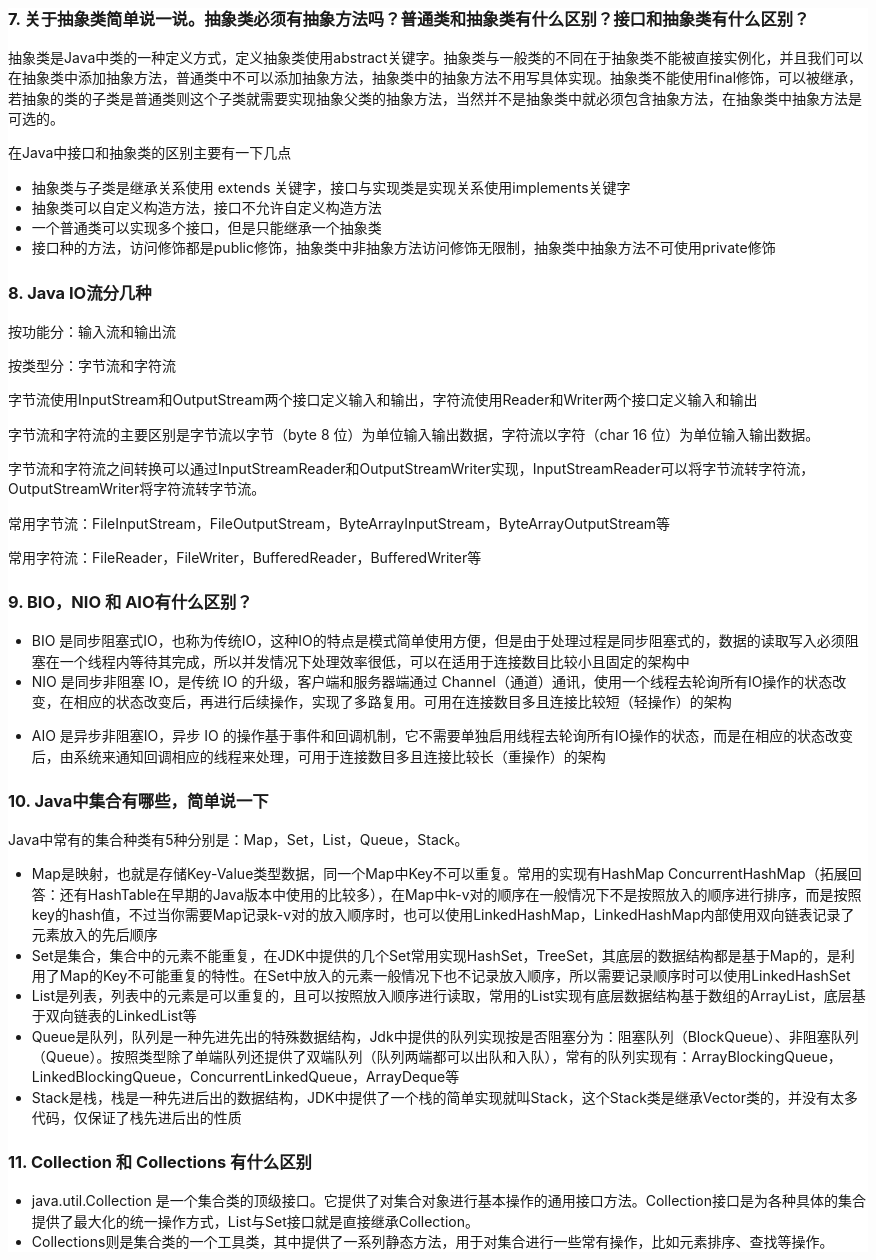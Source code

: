 ### 7. 关于抽象类简单说一说。抽象类必须有抽象方法吗？普通类和抽象类有什么区别？接口和抽象类有什么区别？

抽象类是Java中类的一种定义方式，定义抽象类使用abstract关键字。抽象类与一般类的不同在于抽象类不能被直接实例化，并且我们可以在抽象类中添加抽象方法，普通类中不可以添加抽象方法，抽象类中的抽象方法不用写具体实现。抽象类不能使用final修饰，可以被继承，若抽象的类的子类是普通类则这个子类就需要实现抽象父类的抽象方法，当然并不是抽象类中就必须包含抽象方法，在抽象类中抽象方法是可选的。

在Java中接口和抽象类的区别主要有一下几点

* 抽象类与子类是继承关系使用 extends 关键字，接口与实现类是实现关系使用implements关键字
* 抽象类可以自定义构造方法，接口不允许自定义构造方法
* 一个普通类可以实现多个接口，但是只能继承一个抽象类
* 接口种的方法，访问修饰都是public修饰，抽象类中非抽象方法访问修饰无限制，抽象类中抽象方法不可使用private修饰

### 8. Java  IO流分几种

按功能分：输入流和输出流

按类型分：字节流和字符流

字节流使用InputStream和OutputStream两个接口定义输入和输出，字符流使用Reader和Writer两个接口定义输入和输出

字节流和字符流的主要区别是字节流以字节（byte 8 位）为单位输入输出数据，字符流以字符（char 16 位）为单位输入输出数据。

字节流和字符流之间转换可以通过InputStreamReader和OutputStreamWriter实现，InputStreamReader可以将字节流转字符流，OutputStreamWriter将字符流转字节流。

常用字节流：FileInputStream，FileOutputStream，ByteArrayInputStream，ByteArrayOutputStream等

常用字符流：FileReader，FileWriter，BufferedReader，BufferedWriter等

### 9. BIO，NIO 和 AIO有什么区别？

* BIO 是同步阻塞式IO，也称为传统IO，这种IO的特点是模式简单使用方便，但是由于处理过程是同步阻塞式的，数据的读取写入必须阻塞在一个线程内等待其完成，所以并发情况下处理效率很低，可以在适用于连接数目比较小且固定的架构中
* NIO 是同步非阻塞 IO，是传统 IO 的升级，客户端和服务器端通过 Channel（通道）通讯，使用一个线程去轮询所有IO操作的状态改变，在相应的状态改变后，再进行后续操作，实现了多路复用。可用在连接数目多且连接比较短（轻操作）的架构

- AIO 是异步非阻塞IO，异步 IO 的操作基于事件和回调机制，它不需要单独启用线程去轮询所有IO操作的状态，而是在相应的状态改变后，由系统来通知回调相应的线程来处理，可用于连接数目多且连接比较长（重操作）的架构

### 10. Java中集合有哪些，简单说一下

Java中常有的集合种类有5种分别是：Map，Set，List，Queue，Stack。

* Map是映射，也就是存储Key-Value类型数据，同一个Map中Key不可以重复。常用的实现有HashMap ConcurrentHashMap（拓展回答：还有HashTable在早期的Java版本中使用的比较多），在Map中k-v对的顺序在一般情况下不是按照放入的顺序进行排序，而是按照key的hash值，不过当你需要Map记录k-v对的放入顺序时，也可以使用LinkedHashMap，LinkedHashMap内部使用双向链表记录了元素放入的先后顺序
* Set是集合，集合中的元素不能重复，在JDK中提供的几个Set常用实现HashSet，TreeSet，其底层的数据结构都是基于Map的，是利用了Map的Key不可能重复的特性。在Set中放入的元素一般情况下也不记录放入顺序，所以需要记录顺序时可以使用LinkedHashSet
* List是列表，列表中的元素是可以重复的，且可以按照放入顺序进行读取，常用的List实现有底层数据结构基于数组的ArrayList，底层基于双向链表的LinkedList等
* Queue是队列，队列是一种先进先出的特殊数据结构，Jdk中提供的队列实现按是否阻塞分为：阻塞队列（BlockQueue）、非阻塞队列（Queue）。按照类型除了单端队列还提供了双端队列（队列两端都可以出队和入队），常有的队列实现有：ArrayBlockingQueue，LinkedBlockingQueue，ConcurrentLinkedQueue，ArrayDeque等
* Stack是栈，栈是一种先进后出的数据结构，JDK中提供了一个栈的简单实现就叫Stack，这个Stack类是继承Vector类的，并没有太多代码，仅保证了栈先进后出的性质

### 11. Collection 和 Collections 有什么区别

- java.util.Collection 是一个集合类的顶级接口。它提供了对集合对象进行基本操作的通用接口方法。Collection接口是为各种具体的集合提供了最大化的统一操作方式，List与Set接口就是直接继承Collection。
- Collections则是集合类的一个工具类，其中提供了一系列静态方法，用于对集合进行一些常有操作，比如元素排序、查找等操作。
